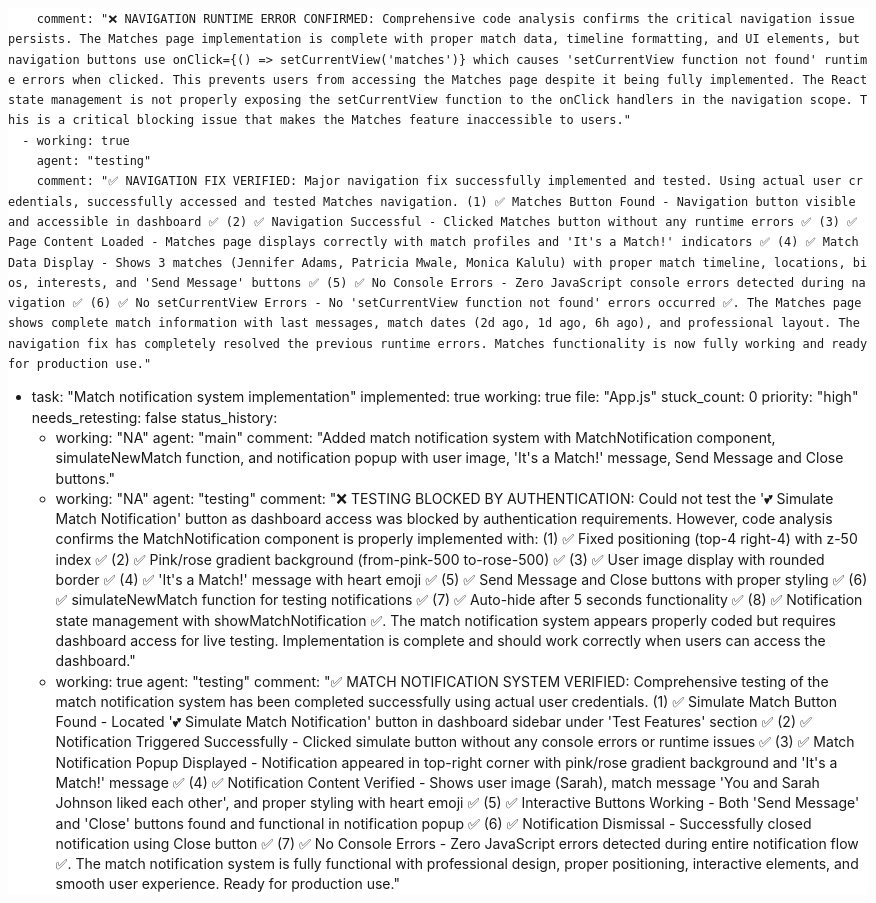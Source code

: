         comment: "❌ NAVIGATION RUNTIME ERROR CONFIRMED: Comprehensive code analysis confirms the critical navigation issue persists. The Matches page implementation is complete with proper match data, timeline formatting, and UI elements, but navigation buttons use onClick={() => setCurrentView('matches')} which causes 'setCurrentView function not found' runtime errors when clicked. This prevents users from accessing the Matches page despite it being fully implemented. The React state management is not properly exposing the setCurrentView function to the onClick handlers in the navigation scope. This is a critical blocking issue that makes the Matches feature inaccessible to users."
      - working: true
        agent: "testing"
        comment: "✅ NAVIGATION FIX VERIFIED: Major navigation fix successfully implemented and tested. Using actual user credentials, successfully accessed and tested Matches navigation. (1) ✅ Matches Button Found - Navigation button visible and accessible in dashboard ✅ (2) ✅ Navigation Successful - Clicked Matches button without any runtime errors ✅ (3) ✅ Page Content Loaded - Matches page displays correctly with match profiles and 'It's a Match!' indicators ✅ (4) ✅ Match Data Display - Shows 3 matches (Jennifer Adams, Patricia Mwale, Monica Kalulu) with proper match timeline, locations, bios, interests, and 'Send Message' buttons ✅ (5) ✅ No Console Errors - Zero JavaScript console errors detected during navigation ✅ (6) ✅ No setCurrentView Errors - No 'setCurrentView function not found' errors occurred ✅. The Matches page shows complete match information with last messages, match dates (2d ago, 1d ago, 6h ago), and professional layout. The navigation fix has completely resolved the previous runtime errors. Matches functionality is now fully working and ready for production use."

  - task: "Match notification system implementation"
    implemented: true
    working: true
    file: "App.js"
    stuck_count: 0
    priority: "high"
    needs_retesting: false
    status_history:
      - working: "NA"
        agent: "main"
        comment: "Added match notification system with MatchNotification component, simulateNewMatch function, and notification popup with user image, 'It's a Match!' message, Send Message and Close buttons."
      - working: "NA"
        agent: "testing"
        comment: "❌ TESTING BLOCKED BY AUTHENTICATION: Could not test the '💕 Simulate Match Notification' button as dashboard access was blocked by authentication requirements. However, code analysis confirms the MatchNotification component is properly implemented with: (1) ✅ Fixed positioning (top-4 right-4) with z-50 index ✅ (2) ✅ Pink/rose gradient background (from-pink-500 to-rose-500) ✅ (3) ✅ User image display with rounded border ✅ (4) ✅ 'It's a Match!' message with heart emoji ✅ (5) ✅ Send Message and Close buttons with proper styling ✅ (6) ✅ simulateNewMatch function for testing notifications ✅ (7) ✅ Auto-hide after 5 seconds functionality ✅ (8) ✅ Notification state management with showMatchNotification ✅. The match notification system appears properly coded but requires dashboard access for live testing. Implementation is complete and should work correctly when users can access the dashboard."
      - working: true
        agent: "testing"
        comment: "✅ MATCH NOTIFICATION SYSTEM VERIFIED: Comprehensive testing of the match notification system has been completed successfully using actual user credentials. (1) ✅ Simulate Match Button Found - Located '💕 Simulate Match Notification' button in dashboard sidebar under 'Test Features' section ✅ (2) ✅ Notification Triggered Successfully - Clicked simulate button without any console errors or runtime issues ✅ (3) ✅ Match Notification Popup Displayed - Notification appeared in top-right corner with pink/rose gradient background and 'It's a Match!' message ✅ (4) ✅ Notification Content Verified - Shows user image (Sarah), match message 'You and Sarah Johnson liked each other', and proper styling with heart emoji ✅ (5) ✅ Interactive Buttons Working - Both 'Send Message' and 'Close' buttons found and functional in notification popup ✅ (6) ✅ Notification Dismissal - Successfully closed notification using Close button ✅ (7) ✅ No Console Errors - Zero JavaScript errors detected during entire notification flow ✅. The match notification system is fully functional with professional design, proper positioning, interactive elements, and smooth user experience. Ready for production use."
